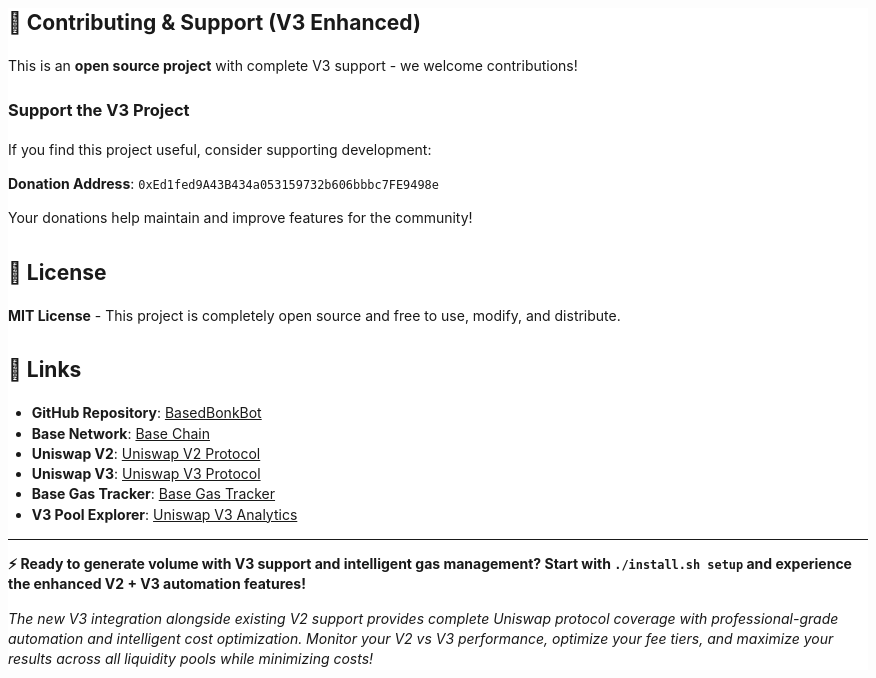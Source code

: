 ## 🤝 Contributing & Support (V3 Enhanced)

This is an **open source project** with complete V3 support - we welcome contributions! 



### **Support the V3 Project**
If you find this project useful, consider supporting development:

**Donation Address**: `0xEd1fed9A43B434a053159732b606bbbc7FE9498e`

Your donations help maintain and improve features for the community!

## 📄 License

**MIT License** - This project is completely open source and free to use, modify, and distribute.

## 🔗 Links

- **GitHub Repository**: [BasedBonkBot](https://github.com/tiagoterron/BasedBonkBot)
- **Base Network**: [Base Chain](https://base.org/)
- **Uniswap V2**: [Uniswap V2 Protocol](https://uniswap.org/blog/uniswap-v2)
- **Uniswap V3**: [Uniswap V3 Protocol](https://uniswap.org/blog/uniswap-v3)
- **Base Gas Tracker**: [Base Gas Tracker](https://basescan.org/gastracker)
- **V3 Pool Explorer**: [Uniswap V3 Analytics](https://info.uniswap.org/)

---

**⚡ Ready to generate volume with V3 support and intelligent gas management? Start with `./install.sh setup` and experience the enhanced V2 + V3 automation features!**

*The new V3 integration alongside existing V2 support provides complete Uniswap protocol coverage with professional-grade automation and intelligent cost optimization. Monitor your V2 vs V3 performance, optimize your fee tiers, and maximize your results across all liquidity pools while minimizing costs!*